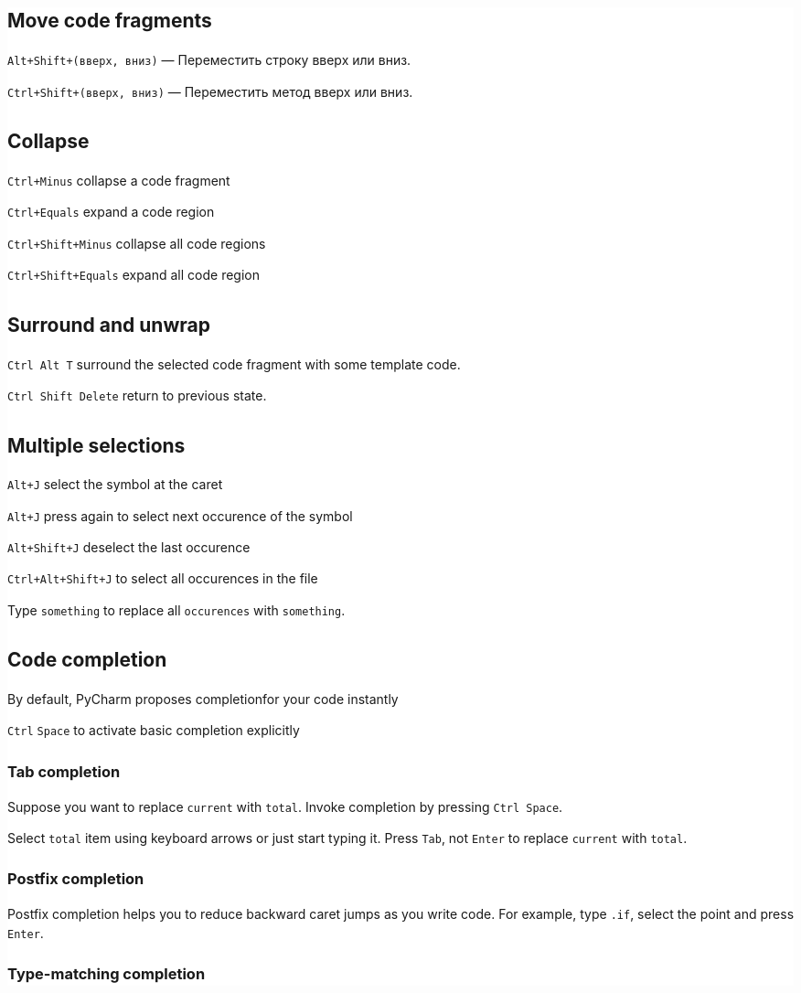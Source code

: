 
## Move code fragments

`Alt+Shift+(вверх, вниз)` — Переместить строку вверх или вниз.

`Ctrl+Shift+(вверх, вниз)` — Переместить метод вверх или вниз.


## Collapse

`Ctrl+Minus`  collapse a code fragment

`Ctrl+Equals` expand a code region

`Ctrl+Shift+Minus`  collapse all code regions

`Ctrl+Shift+Equals` expand all code region


## Surround and unwrap

`Ctrl Alt T` surround the selected code fragment with some template code.

`Ctrl Shift Delete` return to previous state.


## Multiple selections

`Alt+J` select the symbol at the caret

`Alt+J` press again to select next occurence of the symbol 

`Alt+Shift+J` deselect the last occurence

`Ctrl+Alt+Shift+J` to select all occurences in the file

Type `something` to replace all `occurences` with `something`.


## Code completion  

By default, PyCharm proposes completionfor your code instantly

`Ctrl` `Space` to activate basic completion explicitly

### Tab completion

Suppose you want to replace `current` with `total`. Invoke completion by pressing `Ctrl Space`. 

Select `total` item using keyboard arrows or just start typing it. Press `Tab`, not `Enter` to replace `current` with `total`.

### Postfix completion

Postfix completion helps you to reduce backward caret jumps as you write code. For example, type `.if`, select the point and press `Enter`.

### Type-matching completion
